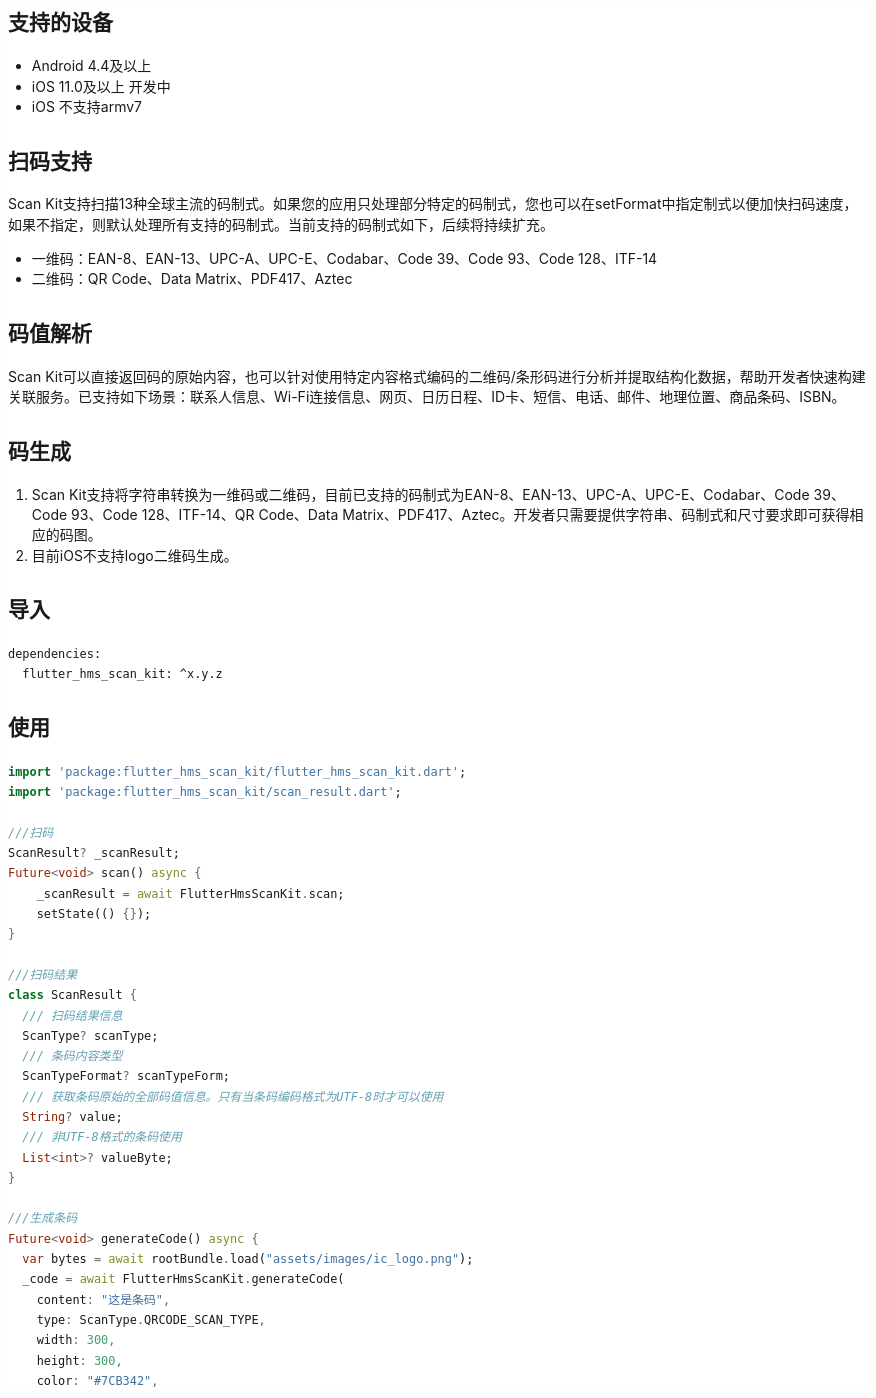 
## 支持的设备
- Android 4.4及以上
- iOS 11.0及以上 开发中
- iOS 不支持armv7

## 扫码支持
Scan Kit支持扫描13种全球主流的码制式。如果您的应用只处理部分特定的码制式，您也可以在setFormat中指定制式以便加快扫码速度，如果不指定，则默认处理所有支持的码制式。当前支持的码制式如下，后续将持续扩充。

- 一维码：EAN-8、EAN-13、UPC-A、UPC-E、Codabar、Code 39、Code 93、Code 128、ITF-14
- 二维码：QR Code、Data Matrix、PDF417、Aztec

## 码值解析
Scan Kit可以直接返回码的原始内容，也可以针对使用特定内容格式编码的二维码/条形码进行分析并提取结构化数据，帮助开发者快速构建关联服务。已支持如下场景：联系人信息、Wi-Fi连接信息、网页、日历日程、ID卡、短信、电话、邮件、地理位置、商品条码、ISBN。

## 码生成
1. Scan Kit支持将字符串转换为一维码或二维码，目前已支持的码制式为EAN-8、EAN-13、UPC-A、UPC-E、Codabar、Code 39、Code 93、Code 128、ITF-14、QR Code、Data Matrix、PDF417、Aztec。开发者只需要提供字符串、码制式和尺寸要求即可获得相应的码图。
2. 目前iOS不支持logo二维码生成。 

## 导入
~~~
dependencies:
  flutter_hms_scan_kit: ^x.y.z
~~~

## 使用
~~~dart
import 'package:flutter_hms_scan_kit/flutter_hms_scan_kit.dart';
import 'package:flutter_hms_scan_kit/scan_result.dart';

///扫码
ScanResult? _scanResult;
Future<void> scan() async {
    _scanResult = await FlutterHmsScanKit.scan;
    setState(() {});
}

///扫码结果
class ScanResult {
  /// 扫码结果信息
  ScanType? scanType;
  /// 条码内容类型
  ScanTypeFormat? scanTypeForm;
  /// 获取条码原始的全部码值信息。只有当条码编码格式为UTF-8时才可以使用
  String? value;
  /// 非UTF-8格式的条码使用
  List<int>? valueByte;
}

///生成条码
Future<void> generateCode() async {
  var bytes = await rootBundle.load("assets/images/ic_logo.png");
  _code = await FlutterHmsScanKit.generateCode(
    content: "这是条码",
    type: ScanType.QRCODE_SCAN_TYPE,
    width: 300,
    height: 300,
    color: "#7CB342",
~~~